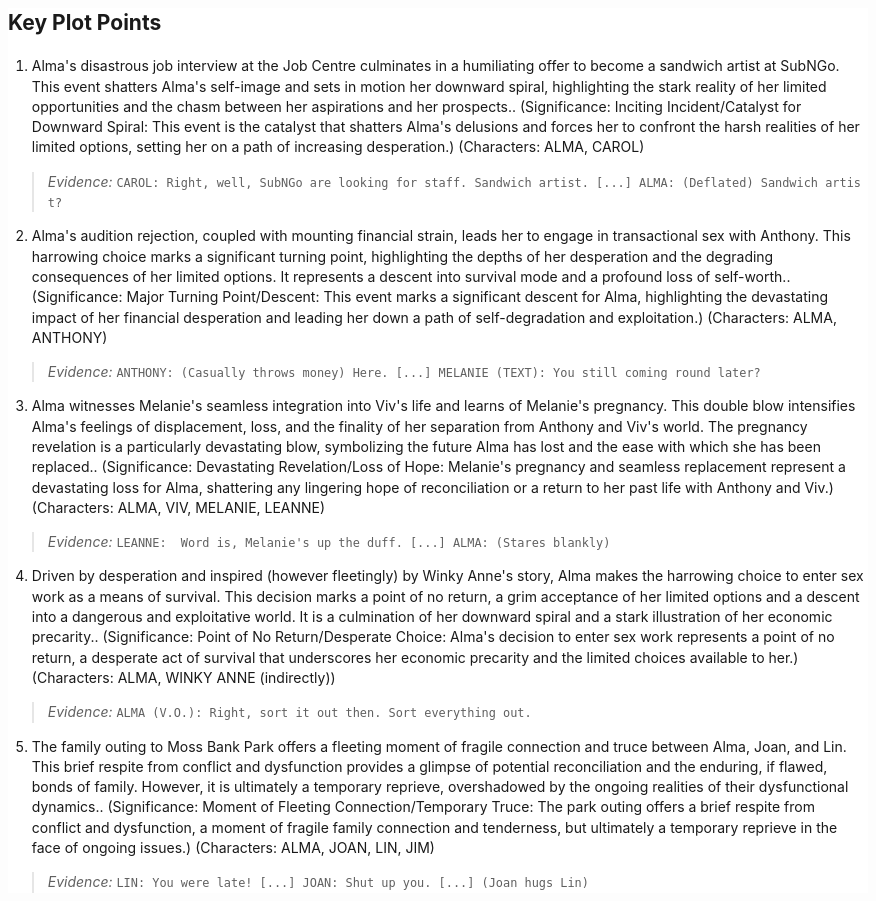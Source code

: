 


## Key Plot Points

1. Alma's disastrous job interview at the Job Centre culminates in a humiliating offer to become a sandwich artist at SubNGo. This event shatters Alma's self-image and sets in motion her downward spiral, highlighting the stark reality of her limited opportunities and the chasm between her aspirations and her prospects.. (Significance: Inciting Incident/Catalyst for Downward Spiral: This event is the catalyst that shatters Alma's delusions and forces her to confront the harsh realities of her limited options, setting her on a path of increasing desperation.) (Characters: ALMA, CAROL)

> *Evidence:* `CAROL: Right, well, SubNGo are looking for staff. Sandwich artist. [...] ALMA: (Deflated) Sandwich artist?`

2. Alma's audition rejection, coupled with mounting financial strain, leads her to engage in transactional sex with Anthony. This harrowing choice marks a significant turning point, highlighting the depths of her desperation and the degrading consequences of her limited options. It represents a descent into survival mode and a profound loss of self-worth.. (Significance: Major Turning Point/Descent: This event marks a significant descent for Alma, highlighting the devastating impact of her financial desperation and leading her down a path of self-degradation and exploitation.) (Characters: ALMA, ANTHONY)

> *Evidence:* `ANTHONY: (Casually throws money) Here. [...] MELANIE (TEXT): You still coming round later?`

3. Alma witnesses Melanie's seamless integration into Viv's life and learns of Melanie's pregnancy. This double blow intensifies Alma's feelings of displacement, loss, and the finality of her separation from Anthony and Viv's world. The pregnancy revelation is a particularly devastating blow, symbolizing the future Alma has lost and the ease with which she has been replaced.. (Significance: Devastating Revelation/Loss of Hope: Melanie's pregnancy and seamless replacement represent a devastating loss for Alma, shattering any lingering hope of reconciliation or a return to her past life with Anthony and Viv.) (Characters: ALMA, VIV, MELANIE, LEANNE)

> *Evidence:* `LEANNE:  Word is, Melanie's up the duff. [...] ALMA: (Stares blankly)`

4. Driven by desperation and inspired (however fleetingly) by Winky Anne's story, Alma makes the harrowing choice to enter sex work as a means of survival. This decision marks a point of no return, a grim acceptance of her limited options and a descent into a dangerous and exploitative world. It is a culmination of her downward spiral and a stark illustration of her economic precarity.. (Significance: Point of No Return/Desperate Choice: Alma's decision to enter sex work represents a point of no return, a desperate act of survival that underscores her economic precarity and the limited choices available to her.) (Characters: ALMA, WINKY ANNE (indirectly))

> *Evidence:* `ALMA (V.O.): Right, sort it out then. Sort everything out.`

5. The family outing to Moss Bank Park offers a fleeting moment of fragile connection and truce between Alma, Joan, and Lin. This brief respite from conflict and dysfunction provides a glimpse of potential reconciliation and the enduring, if flawed, bonds of family. However, it is ultimately a temporary reprieve, overshadowed by the ongoing realities of their dysfunctional dynamics.. (Significance: Moment of Fleeting Connection/Temporary Truce: The park outing offers a brief respite from conflict and dysfunction, a moment of fragile family connection and tenderness, but ultimately a temporary reprieve in the face of ongoing issues.) (Characters: ALMA, JOAN, LIN, JIM)

> *Evidence:* `LIN: You were late! [...] JOAN: Shut up you. [...] (Joan hugs Lin)`


